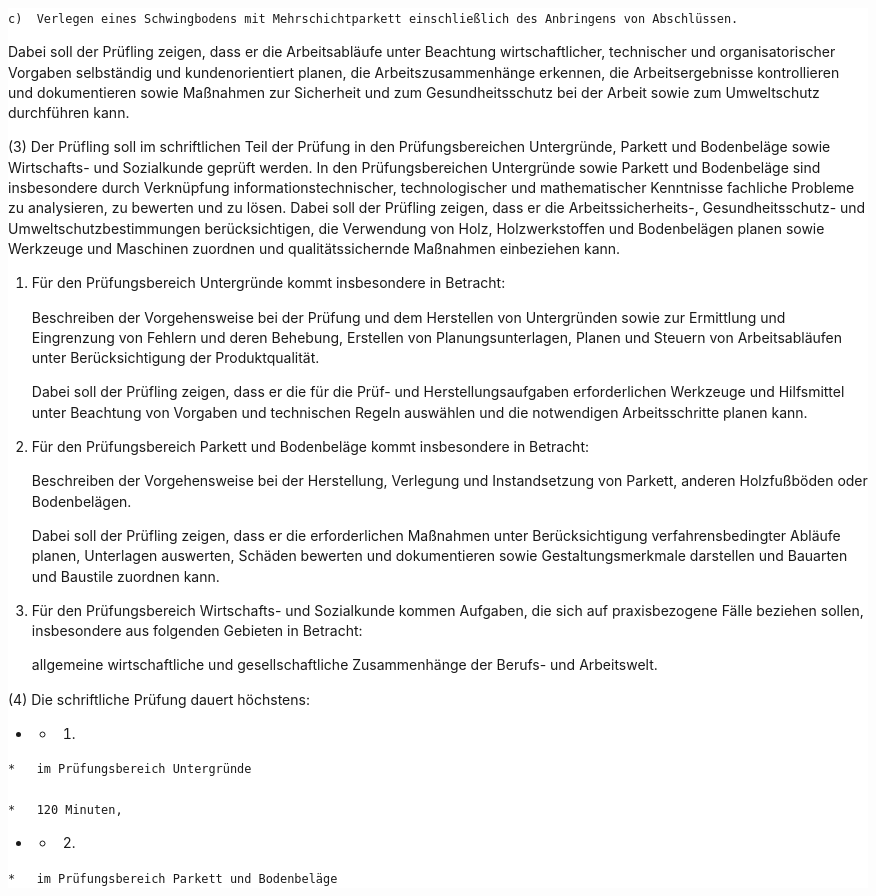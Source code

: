 
    c)  Verlegen eines Schwingbodens mit Mehrschichtparkett einschließlich des Anbringens von Abschlüssen.






Dabei soll der Prüfling zeigen, dass er die Arbeitsabläufe unter Beachtung wirtschaftlicher, technischer und organisatorischer Vorgaben selbständig und kundenorientiert planen, die Arbeitszusammenhänge erkennen, die Arbeitsergebnisse kontrollieren und dokumentieren sowie Maßnahmen zur Sicherheit und zum Gesundheitsschutz bei der Arbeit sowie zum Umweltschutz durchführen kann.

(3) Der Prüfling soll im schriftlichen Teil der Prüfung in den Prüfungsbereichen Untergründe, Parkett und Bodenbeläge sowie Wirtschafts- und Sozialkunde geprüft werden. In den Prüfungsbereichen Untergründe sowie Parkett und Bodenbeläge sind insbesondere durch Verknüpfung informationstechnischer, technologischer und mathematischer Kenntnisse fachliche Probleme zu analysieren, zu bewerten und zu lösen. Dabei soll der Prüfling zeigen, dass er die Arbeitssicherheits-, Gesundheitsschutz- und Umweltschutzbestimmungen berücksichtigen, die Verwendung von Holz, Holzwerkstoffen und Bodenbelägen planen sowie Werkzeuge und Maschinen zuordnen und qualitätssichernde Maßnahmen einbeziehen kann.

1.  Für den Prüfungsbereich Untergründe kommt insbesondere in Betracht:

    Beschreiben der Vorgehensweise bei der Prüfung und dem Herstellen von Untergründen sowie zur Ermittlung und Eingrenzung von Fehlern und deren Behebung, Erstellen von Planungsunterlagen, Planen und Steuern von Arbeitsabläufen unter Berücksichtigung der Produktqualität.

    Dabei soll der Prüfling zeigen, dass er die für die Prüf- und Herstellungsaufgaben erforderlichen Werkzeuge und Hilfsmittel unter Beachtung von Vorgaben und technischen Regeln auswählen und die notwendigen Arbeitsschritte planen kann.


2.  Für den Prüfungsbereich Parkett und Bodenbeläge kommt insbesondere in Betracht:

    Beschreiben der Vorgehensweise bei der Herstellung, Verlegung und Instandsetzung von Parkett, anderen Holzfußböden oder Bodenbelägen.

    Dabei soll der Prüfling zeigen, dass er die erforderlichen Maßnahmen unter Berücksichtigung verfahrensbedingter Abläufe planen, Unterlagen auswerten, Schäden bewerten und dokumentieren sowie Gestaltungsmerkmale darstellen und Bauarten und Baustile zuordnen kann.


3.  Für den Prüfungsbereich Wirtschafts- und Sozialkunde kommen Aufgaben, die sich auf praxisbezogene Fälle beziehen sollen, insbesondere aus folgenden Gebieten in Betracht:

    allgemeine wirtschaftliche und gesellschaftliche Zusammenhänge der Berufs- und Arbeitswelt.




(4) Die schriftliche Prüfung dauert höchstens:

*    *   1.

    *   im Prüfungsbereich Untergründe

    *   120 Minuten,


*    *   2.

    *   im Prüfungsbereich Parkett und Bodenbeläge
